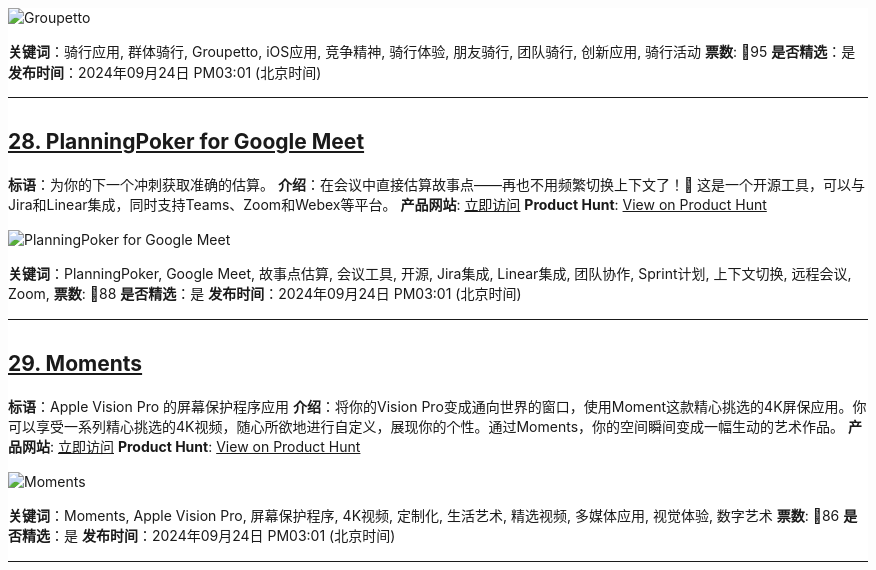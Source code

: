 ![Groupetto](https://ph-files.imgix.net/c355121a-b413-49ff-9e45-c3b281c2acf4.png?auto=format&fit=crop&frame=1&h=512&w=1024)

**关键词**：骑行应用, 群体骑行, Groupetto, iOS应用, 竞争精神, 骑行体验, 朋友骑行, 团队骑行, 创新应用, 骑行活动
**票数**: 🔺95
**是否精选**：是
**发布时间**：2024年09月24日 PM03:01 (北京时间)

---

## [28. PlanningPoker for Google Meet](https://www.producthunt.com/posts/planningpoker-for-google-meet?utm_campaign=producthunt-api&utm_medium=api-v2&utm_source=Application%3A+daily+ph+%28ID%3A+133301%29)
**标语**：为你的下一个冲刺获取准确的估算。
**介绍**：在会议中直接估算故事点——再也不用频繁切换上下文了！🎉 这是一个开源工具，可以与Jira和Linear集成，同时支持Teams、Zoom和Webex等平台。
**产品网站**: [立即访问](https://www.producthunt.com/r/XNICOMJBV4LYAY?utm_campaign=producthunt-api&utm_medium=api-v2&utm_source=Application%3A+daily+ph+%28ID%3A+133301%29)
**Product Hunt**: [View on Product Hunt](https://www.producthunt.com/posts/planningpoker-for-google-meet?utm_campaign=producthunt-api&utm_medium=api-v2&utm_source=Application%3A+daily+ph+%28ID%3A+133301%29)

![PlanningPoker for Google Meet](https://ph-files.imgix.net/338e0f6e-b28d-4d16-9455-9f7a83a93b4a.png?auto=format&fit=crop&frame=1&h=512&w=1024)

**关键词**：PlanningPoker, Google Meet, 故事点估算, 会议工具, 开源, Jira集成, Linear集成, 团队协作, Sprint计划, 上下文切换, 远程会议, Zoom,
**票数**: 🔺88
**是否精选**：是
**发布时间**：2024年09月24日 PM03:01 (北京时间)

---

## [29. Moments](https://www.producthunt.com/posts/moments-13?utm_campaign=producthunt-api&utm_medium=api-v2&utm_source=Application%3A+daily+ph+%28ID%3A+133301%29)
**标语**：Apple Vision Pro 的屏幕保护程序应用
**介绍**：将你的Vision Pro变成通向世界的窗口，使用Moment这款精心挑选的4K屏保应用。你可以享受一系列精心挑选的4K视频，随心所欲地进行自定义，展现你的个性。通过Moments，你的空间瞬间变成一幅生动的艺术作品。
**产品网站**: [立即访问](https://www.producthunt.com/r/SN5ZF4FMZPSRQR?utm_campaign=producthunt-api&utm_medium=api-v2&utm_source=Application%3A+daily+ph+%28ID%3A+133301%29)
**Product Hunt**: [View on Product Hunt](https://www.producthunt.com/posts/moments-13?utm_campaign=producthunt-api&utm_medium=api-v2&utm_source=Application%3A+daily+ph+%28ID%3A+133301%29)

![Moments](https://ph-files.imgix.net/825da1fa-837f-40c0-87da-43c9f30d6e9b.jpeg?auto=format&fit=crop&frame=1&h=512&w=1024)

**关键词**：Moments, Apple Vision Pro, 屏幕保护程序, 4K视频, 定制化, 生活艺术, 精选视频, 多媒体应用, 视觉体验, 数字艺术
**票数**: 🔺86
**是否精选**：是
**发布时间**：2024年09月24日 PM03:01 (北京时间)

---
